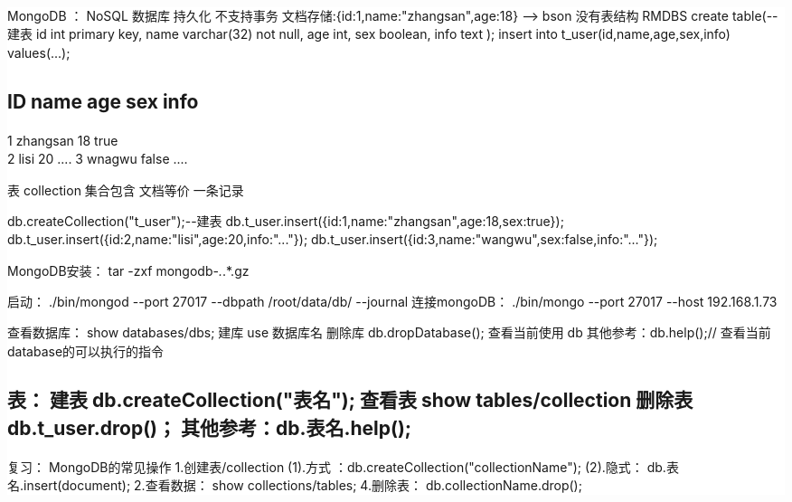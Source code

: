 

MongoDB  ：
		NoSQL 数据库 持久化 
		不支持事务 
		文档存储:{id:1,name:"zhangsan",age:18}  --> bson
		没有表结构
RMDBS
    create table(--建表
		id int primary key,
		name varchar(32) not null,
		age int,
		sex boolean,
		info text
	);
insert into t_user(id,name,age,sex,info) values(...);

ID    name     age    sex     info
------------------------------------
1     zhangsan 18     true     
2     lisi     20             ....
3     wnagwu          false   ....



表 collection 集合包含 文档等价 一条记录

db.createCollection("t_user");--建表
db.t_user.insert({id:1,name:"zhangsan",age:18,sex:true});
db.t_user.insert({id:2,name:"lisi",age:20,info:"..."});
db.t_user.insert({id:3,name:"wangwu",sex:false,info:"..."});

MongoDB安装：
	tar -zxf mongodb-*.*.*.gz
	
启动： 
  ./bin/mongod --port 27017 --dbpath /root/data/db/ --journal
连接mongoDB：
 ./bin/mongo --port 27017 --host 192.168.1.73

查看数据库：
   show databases/dbs;
建库
   use 数据库名 
删除库
    db.dropDatabase();
查看当前使用
    db
其他参考：db.help();// 查看当前database的可以执行的指令
	
表：
建表
db.createCollection("表名");
查看表
show tables/collection
删除表
db.t_user.drop()；
其他参考：db.表名.help();
---------------------------------------------------------------
 复习：
MongoDB的常见操作
1.创建表/collection
	(1).方式 ：db.createCollection("collectionName");
	(2).隐式： db.表名.insert(document); 
2.查看数据： show collections/tables;
4.删除表：   db.collectionName.drop(); 
